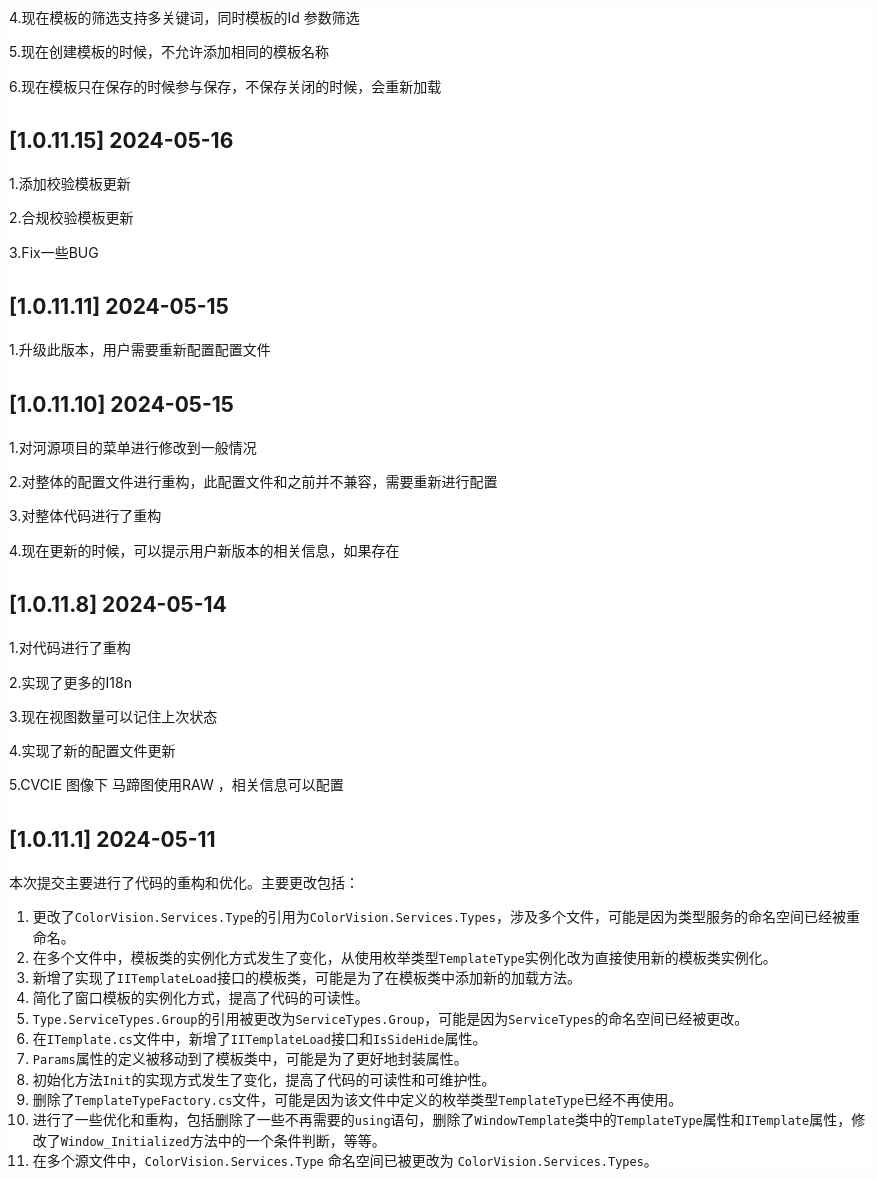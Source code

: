 4.现在模板的筛选支持多关键词，同时模板的Id 参数筛选

5.现在创建模板的时候，不允许添加相同的模板名称

6.现在模板只在保存的时候参与保存，不保存关闭的时候，会重新加载

## [1.0.11.15] 2024-05-16

1.添加校验模板更新

2.合规校验模板更新

3.Fix一些BUG

## [1.0.11.11] 2024-05-15

1.升级此版本，用户需要重新配置配置文件

## [1.0.11.10] 2024-05-15

1.对河源项目的菜单进行修改到一般情况

2.对整体的配置文件进行重构，此配置文件和之前并不兼容，需要重新进行配置

3.对整体代码进行了重构

4.现在更新的时候，可以提示用户新版本的相关信息，如果存在

## [1.0.11.8] 2024-05-14

1.对代码进行了重构

2.实现了更多的I18n

3.现在视图数量可以记住上次状态

4.实现了新的配置文件更新

5.CVCIE 图像下 马蹄图使用RAW ，相关信息可以配置

## [1.0.11.1] 2024-05-11

本次提交主要进行了代码的重构和优化。主要更改包括：

1. 更改了`ColorVision.Services.Type`的引用为`ColorVision.Services.Types`，涉及多个文件，可能是因为类型服务的命名空间已经被重命名。
2. 在多个文件中，模板类的实例化方式发生了变化，从使用枚举类型`TemplateType`实例化改为直接使用新的模板类实例化。
3. 新增了实现了`IITemplateLoad`接口的模板类，可能是为了在模板类中添加新的加载方法。
4. 简化了窗口模板的实例化方式，提高了代码的可读性。
5. `Type.ServiceTypes.Group`的引用被更改为`ServiceTypes.Group`，可能是因为`ServiceTypes`的命名空间已经被更改。
6. 在`ITemplate.cs`文件中，新增了`IITemplateLoad`接口和`IsSideHide`属性。
7. `Params`属性的定义被移动到了模板类中，可能是为了更好地封装属性。
8. 初始化方法`Init`的实现方式发生了变化，提高了代码的可读性和可维护性。
9. 删除了`TemplateTypeFactory.cs`文件，可能是因为该文件中定义的枚举类型`TemplateType`已经不再使用。
10. 进行了一些优化和重构，包括删除了一些不再需要的`using`语句，删除了`WindowTemplate`类中的`TemplateType`属性和`ITemplate`属性，修改了`Window_Initialized`方法中的一个条件判断，等等。
11. 在多个源文件中，`ColorVision.Services.Type` 命名空间已被更改为 `ColorVision.Services.Types`。
